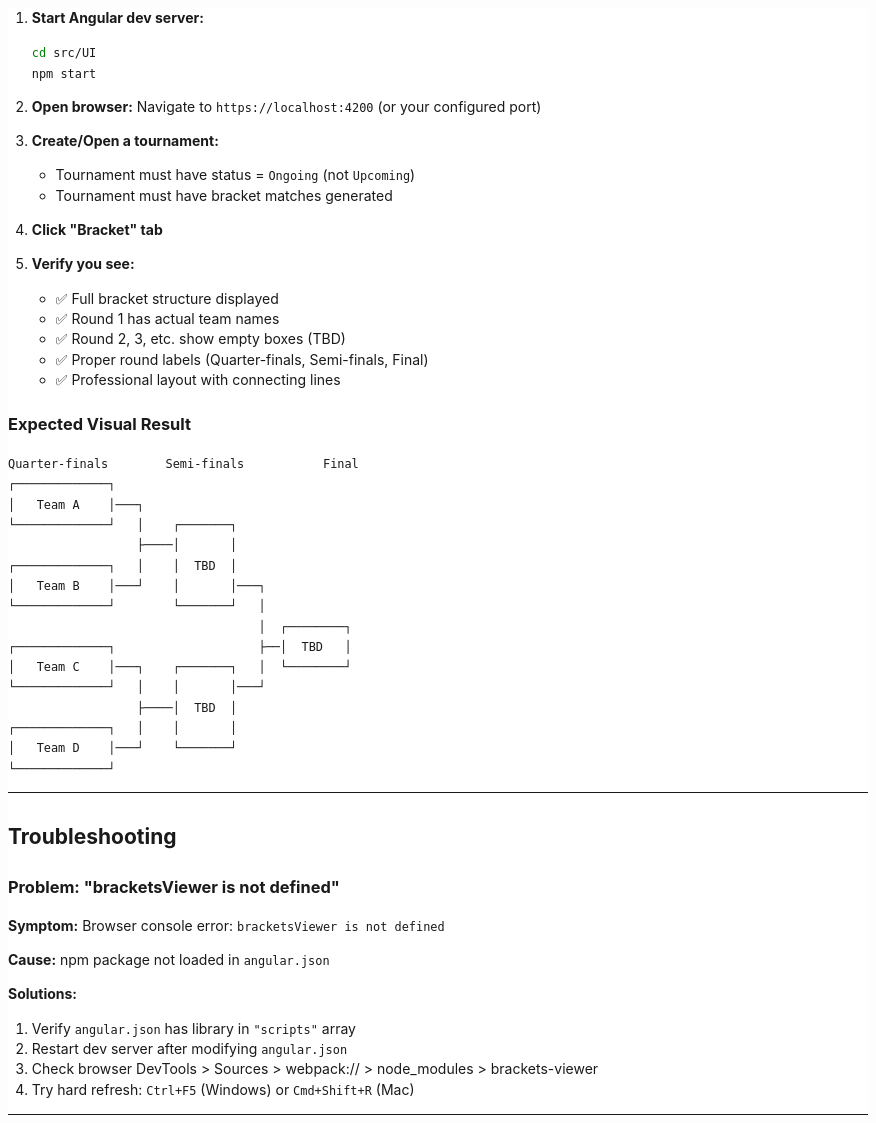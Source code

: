 1. **Start Angular dev server:**
   ```bash
   cd src/UI
   npm start
   ```

2. **Open browser:** Navigate to `https://localhost:4200` (or your configured port)

3. **Create/Open a tournament:**
   - Tournament must have status = `Ongoing` (not `Upcoming`)
   - Tournament must have bracket matches generated

4. **Click "Bracket" tab**

5. **Verify you see:**
   - ✅ Full bracket structure displayed
   - ✅ Round 1 has actual team names
   - ✅ Round 2, 3, etc. show empty boxes (TBD)
   - ✅ Proper round labels (Quarter-finals, Semi-finals, Final)
   - ✅ Professional layout with connecting lines

### Expected Visual Result

```
Quarter-finals        Semi-finals           Final
┌─────────────┐
│   Team A    │───┐     
└─────────────┘   │    ┌───────┐
                  ├────│       │
┌─────────────┐   │    │  TBD  │
│   Team B    │───┘    │       │───┐
└─────────────┘        └───────┘   │
                                   │  ┌────────┐
┌─────────────┐                    ├──│  TBD   │
│   Team C    │───┐    ┌───────┐   │  └────────┘
└─────────────┘   │    │       │───┘
                  ├────│  TBD  │
┌─────────────┐   │    │       │
│   Team D    │───┘    └───────┘ 
└─────────────┘
```

---

## Troubleshooting

### Problem: "bracketsViewer is not defined"

**Symptom:** Browser console error: `bracketsViewer is not defined`

**Cause:** npm package not loaded in `angular.json`

**Solutions:**
1. Verify `angular.json` has library in `"scripts"` array
2. Restart dev server after modifying `angular.json`
3. Check browser DevTools > Sources > webpack:// > node_modules > brackets-viewer
4. Try hard refresh: `Ctrl+F5` (Windows) or `Cmd+Shift+R` (Mac)

---